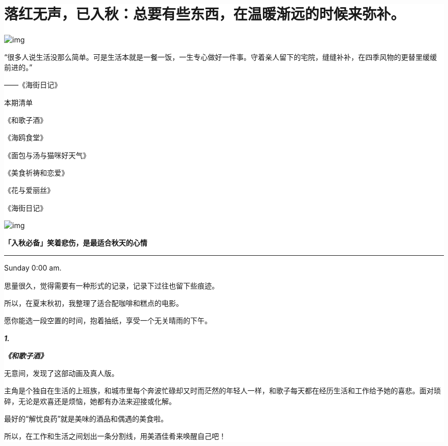 # 落红无声，已入秋：总要有些东西，在温暖渐远的时候来弥补。

![img](https://mmbiz.qpic.cn/mmbiz_png/mBDumDeaTk78BTCPST1Ka7hia5JlM3aYsBGZXcnNT7cPEILQH0AACbX5Bmy1RkFWt224ctphRzPpbXBynXpCqdA/640?wx_fmt=png)



“很多人说生活没那么简单。可是生活本就是一餐一饭，一生专心做好一件事。守着亲人留下的宅院，缝缝补补，在四季风物的更替里缓缓前进的。”

——《海街日记》



本期清单

《和歌子酒》

《海鸥食堂》

《面包与汤与猫咪好天气》

《美食祈祷和恋爱》

《花与爱丽丝》

《海街日记》





![img](https://mmbiz.qpic.cn/mmbiz_png/mBDumDeaTk7rz1eMiaffvnQ2nV9KOB0EWiaKXcdvgic1ZZEfJwvicsLfmJSWDuuBiaweGKe8MiaFOycbxBgIqDCeDMGQ/640?wx_fmt=png)





**「入秋必备」笑着悲伤，是最适合秋天的心情**

------

Sunday 0:00 am.

思量很久，觉得需要有一种形式的记录，记录下过往也留下些痕迹。

所以，在夏末秋初，我整理了适合配咖啡和糕点的电影。

愿你能选一段空置的时间，抱着抽纸，享受一个无关晴雨的下午。



***1.***

***《和歌子酒》***



无意间，发现了这部动画及真人版。

主角是个独自在生活的上班族，和城市里每个奔波忙碌却又时而茫然的年轻人一样，和歌子每天都在经历生活和工作给予她的喜悲。面对琐碎，无论是欢喜还是烦恼，她都有办法来迎接或化解。

最好的“解忧良药”就是美味的酒品和偶遇的美食啦。

所以，在工作和生活之间划出一条分割线，用美酒佳肴来唤醒自己吧！



